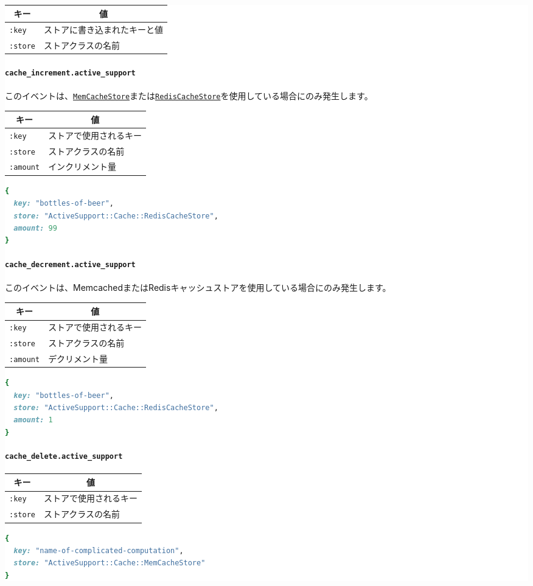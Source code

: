 | キー      | 値                                |
| -------- | ------------------------------------ |
| `:key`   | ストアに書き込まれたキーと値           |
| `:store` | ストアクラスの名前                   |
#### `cache_increment.active_support`

このイベントは、[`MemCacheStore`][ActiveSupport::Cache::MemCacheStore]または[`RedisCacheStore`][ActiveSupport::Cache::RedisCacheStore]を使用している場合にのみ発生します。

| キー       | 値                     |
| --------- | ----------------------- |
| `:key`    | ストアで使用されるキー   |
| `:store`  | ストアクラスの名前      |
| `:amount` | インクリメント量        |

```ruby
{
  key: "bottles-of-beer",
  store: "ActiveSupport::Cache::RedisCacheStore",
  amount: 99
}
```

#### `cache_decrement.active_support`

このイベントは、MemcachedまたはRedisキャッシュストアを使用している場合にのみ発生します。

| キー       | 値                     |
| --------- | ----------------------- |
| `:key`    | ストアで使用されるキー   |
| `:store`  | ストアクラスの名前      |
| `:amount` | デクリメント量        |

```ruby
{
  key: "bottles-of-beer",
  store: "ActiveSupport::Cache::RedisCacheStore",
  amount: 1
}
```

#### `cache_delete.active_support`

| キー      | 値                     |
| -------- | ----------------------- |
| `:key`   | ストアで使用されるキー   |
| `:store` | ストアクラスの名前      |

```ruby
{
  key: "name-of-complicated-computation",
  store: "ActiveSupport::Cache::MemCacheStore"
}
```


[`ActiveSupport::Notifications::Event`]: https://api.rubyonrails.org/classes/ActiveSupport/Notifications/Event.html
[`ActiveSupport::Notifications.monotonic_subscribe`]: https://api.rubyonrails.org/classes/ActiveSupport/Notifications.html#method-c-monotonic_subscribe
[`ActiveSupport::Notifications.subscribe`]: https://api.rubyonrails.org/classes/ActiveSupport/Notifications.html#method-c-subscribe
[`ActionDispatch::Request`]: https://api.rubyonrails.org/classes/ActionDispatch/Request.html
[`ActionDispatch::Response`]: https://api.rubyonrails.org/classes/ActionDispatch/Response.html
[`config.active_record.action_on_strict_loading_violation`]: configuring.html#config-active-record-action-on-strict-loading-violation
[ActiveSupport::Cache::FileStore]: https://api.rubyonrails.org/classes/ActiveSupport/Cache/FileStore.html
[ActiveSupport::Cache::MemCacheStore]: https://api.rubyonrails.org/classes/ActiveSupport/Cache/MemCacheStore.html
[ActiveSupport::Cache::MemoryStore]: https://api.rubyonrails.org/classes/ActiveSupport/Cache/MemoryStore.html
[ActiveSupport::Cache::RedisCacheStore]: https://api.rubyonrails.org/classes/ActiveSupport/Cache/RedisCacheStore.html
[ActiveSupport::Cache::Store#fetch]: https://api.rubyonrails.org/classes/ActiveSupport/Cache/Store.html#method-i-fetch
[ActiveSupport::Cache::Store#fetch_multi]: https://api.rubyonrails.org/classes/ActiveSupport/Cache/Store.html#method-i-fetch_multi
[`ActionMailbox::Base`]: https://api.rubyonrails.org/classes/ActionMailbox/Base.html
[`ActiveSupport::Notifications.instrument`]: https://api.rubyonrails.org/classes/ActiveSupport/Notifications.html#method-c-instrument